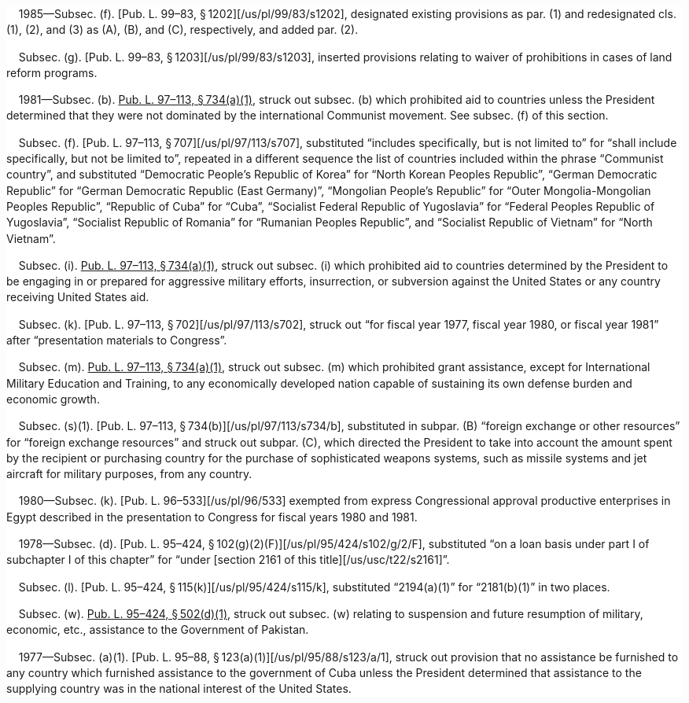     1985—Subsec. (f). [Pub. L. 99–83, § 1202][/us/pl/99/83/s1202], designated existing provisions as par. (1) and redesignated cls. (1), (2), and (3) as (A), (B), and (C), respectively, and added par. (2).

    Subsec. (g). [Pub. L. 99–83, § 1203][/us/pl/99/83/s1203], inserted provisions relating to waiver of prohibitions in cases of land reform programs.

    1981—Subsec. (b). [Pub. L. 97–113, § 734(a)(1)][/us/pl/97/113/s734/a/1], struck out subsec. (b) which prohibited aid to countries unless the President determined that they were not dominated by the international Communist movement. See subsec. (f) of this section.

    Subsec. (f). [Pub. L. 97–113, § 707][/us/pl/97/113/s707], substituted “includes specifically, but is not limited to” for “shall include specifically, but not be limited to”, repeated in a different sequence the list of countries included within the phrase “Communist country”, and substituted “Democratic People’s Republic of Korea” for “North Korean Peoples Republic”, “German Democratic Republic” for “German Democratic Republic (East Germany)”, “Mongolian People’s Republic” for “Outer Mongolia-Mongolian Peoples Republic”, “Republic of Cuba” for “Cuba”, “Socialist Federal Republic of Yugoslavia” for “Federal Peoples Republic of Yugoslavia”, “Socialist Republic of Romania” for “Rumanian Peoples Republic”, and “Socialist Republic of Vietnam” for “North Vietnam”.

    Subsec. (i). [Pub. L. 97–113, § 734(a)(1)][/us/pl/97/113/s734/a/1], struck out subsec. (i) which prohibited aid to countries determined by the President to be engaging in or prepared for aggressive military efforts, insurrection, or subversion against the United States or any country receiving United States aid.

    Subsec. (k). [Pub. L. 97–113, § 702][/us/pl/97/113/s702], struck out “for fiscal year 1977, fiscal year 1980, or fiscal year 1981” after “presentation materials to Congress”.

    Subsec. (m). [Pub. L. 97–113, § 734(a)(1)][/us/pl/97/113/s734/a/1], struck out subsec. (m) which prohibited grant assistance, except for International Military Education and Training, to any economically developed nation capable of sustaining its own defense burden and economic growth.

    Subsec. (s)(1). [Pub. L. 97–113, § 734(b)][/us/pl/97/113/s734/b], substituted in subpar. (B) “foreign exchange or other resources” for “foreign exchange resources” and struck out subpar. (C), which directed the President to take into account the amount spent by the recipient or purchasing country for the purchase of sophisticated weapons systems, such as missile systems and jet aircraft for military purposes, from any country.

    1980—Subsec. (k). [Pub. L. 96–533][/us/pl/96/533] exempted from express Congressional approval productive enterprises in Egypt described in the presentation to Congress for fiscal years 1980 and 1981.

    1978—Subsec. (d). [Pub. L. 95–424, § 102(g)(2)(F)][/us/pl/95/424/s102/g/2/F], substituted “on a loan basis under part I of subchapter I of this chapter” for “under [section 2161 of this title][/us/usc/t22/s2161]”.

    Subsec. (l). [Pub. L. 95–424, § 115(k)][/us/pl/95/424/s115/k], substituted “2194(a)(1)” for “2181(b)(1)” in two places.

    Subsec. (w). [Pub. L. 95–424, § 502(d)(1)][/us/pl/95/424/s502/d/1], struck out subsec. (w) relating to suspension and future resumption of military, economic, etc., assistance to the Government of Pakistan.

    1977—Subsec. (a)(1). [Pub. L. 95–88, § 123(a)(1)][/us/pl/95/88/s123/a/1], struck out provision that no assistance be furnished to any country which furnished assistance to the government of Cuba unless the President determined that assistance to the supplying country was in the national interest of the United States.


[/us/pl/97/113/s734/a/1]: https://publicdocs.github.io/go/links?ns=uslm&ref=%2Fus%2Fpl%2F97%2F113%2Fs734%2Fa%2F1
[/us/stat/95/1560]: https://publicdocs.github.io/go/links?ns=uslm&ref=%2Fus%2Fstat%2F95%2F1560
[/us/stat/68/1279]: https://publicdocs.github.io/go/links?ns=uslm&ref=%2Fus%2Fstat%2F68%2F1279
[/us/usc/t22/s2174/b]: https://publicdocs.github.io/go/links?ns=uslm&ref=%2Fus%2Fusc%2Ft22%2Fs2174%2Fb
[/us/pl/97/113/s734/a/1]: https://publicdocs.github.io/go/links?ns=uslm&ref=%2Fus%2Fpl%2F97%2F113%2Fs734%2Fa%2F1
[/us/stat/95/1560]: https://publicdocs.github.io/go/links?ns=uslm&ref=%2Fus%2Fstat%2F95%2F1560
[/us/usc/t22/s2318]: https://publicdocs.github.io/go/links?ns=uslm&ref=%2Fus%2Fusc%2Ft22%2Fs2318
[/us/usc/t22/s2194/a/1]: https://publicdocs.github.io/go/links?ns=uslm&ref=%2Fus%2Fusc%2Ft22%2Fs2194%2Fa%2F1
[/us/pl/97/113/s734/a/1]: https://publicdocs.github.io/go/links?ns=uslm&ref=%2Fus%2Fpl%2F97%2F113%2Fs734%2Fa%2F1
[/us/stat/95/1560]: https://publicdocs.github.io/go/links?ns=uslm&ref=%2Fus%2Fstat%2F95%2F1560
[/us/pl/95/88/s123/b]: https://publicdocs.github.io/go/links?ns=uslm&ref=%2Fus%2Fpl%2F95%2F88%2Fs123%2Fb
[/us/stat/91/541]: https://publicdocs.github.io/go/links?ns=uslm&ref=%2Fus%2Fstat%2F91%2F541
[/us/pl/93/559/s44]: https://publicdocs.github.io/go/links?ns=uslm&ref=%2Fus%2Fpl%2F93%2F559%2Fs44
[/us/stat/88/1813]: https://publicdocs.github.io/go/links?ns=uslm&ref=%2Fus%2Fstat%2F88%2F1813
[/us/usc/t7/s1691]: https://publicdocs.github.io/go/links?ns=uslm&ref=%2Fus%2Fusc%2Ft7%2Fs1691
[/us/usc/t7/s1691]: https://publicdocs.github.io/go/links?ns=uslm&ref=%2Fus%2Fusc%2Ft7%2Fs1691
[/us/pl/93/559/s24]: https://publicdocs.github.io/go/links?ns=uslm&ref=%2Fus%2Fpl%2F93%2F559%2Fs24
[/us/stat/88/1802]: https://publicdocs.github.io/go/links?ns=uslm&ref=%2Fus%2Fstat%2F88%2F1802
[/us/pl/95/424/s502/d/1]: https://publicdocs.github.io/go/links?ns=uslm&ref=%2Fus%2Fpl%2F95%2F424%2Fs502%2Fd%2F1
[/us/stat/92/959]: https://publicdocs.github.io/go/links?ns=uslm&ref=%2Fus%2Fstat%2F92%2F959
[/us/pl/87/195]: https://publicdocs.github.io/go/links?ns=uslm&ref=%2Fus%2Fpl%2F87%2F195
[/us/stat/75/444]: https://publicdocs.github.io/go/links?ns=uslm&ref=%2Fus%2Fstat%2F75%2F444
[/us/pl/87/565]: https://publicdocs.github.io/go/links?ns=uslm&ref=%2Fus%2Fpl%2F87%2F565
[/us/stat/76/260]: https://publicdocs.github.io/go/links?ns=uslm&ref=%2Fus%2Fstat%2F76%2F260
[/us/pl/88/205]: https://publicdocs.github.io/go/links?ns=uslm&ref=%2Fus%2Fpl%2F88%2F205
[/us/stat/77/386]: https://publicdocs.github.io/go/links?ns=uslm&ref=%2Fus%2Fstat%2F77%2F386
[/us/pl/88/633]: https://publicdocs.github.io/go/links?ns=uslm&ref=%2Fus%2Fpl%2F88%2F633
[/us/stat/78/1013]: https://publicdocs.github.io/go/links?ns=uslm&ref=%2Fus%2Fstat%2F78%2F1013
[/us/pl/89/171]: https://publicdocs.github.io/go/links?ns=uslm&ref=%2Fus%2Fpl%2F89%2F171
[/us/stat/79/659]: https://publicdocs.github.io/go/links?ns=uslm&ref=%2Fus%2Fstat%2F79%2F659
[/us/pl/89/583]: https://publicdocs.github.io/go/links?ns=uslm&ref=%2Fus%2Fpl%2F89%2F583
[/us/stat/80/805]: https://publicdocs.github.io/go/links?ns=uslm&ref=%2Fus%2Fstat%2F80%2F805
[/us/pl/90/137]: https://publicdocs.github.io/go/links?ns=uslm&ref=%2Fus%2Fpl%2F90%2F137
[/us/stat/81/459]: https://publicdocs.github.io/go/links?ns=uslm&ref=%2Fus%2Fstat%2F81%2F459
[/us/pl/90/554]: https://publicdocs.github.io/go/links?ns=uslm&ref=%2Fus%2Fpl%2F90%2F554
[/us/stat/82/963]: https://publicdocs.github.io/go/links?ns=uslm&ref=%2Fus%2Fstat%2F82%2F963
[/us/pl/91/175]: https://publicdocs.github.io/go/links?ns=uslm&ref=%2Fus%2Fpl%2F91%2F175
[/us/stat/83/820]: https://publicdocs.github.io/go/links?ns=uslm&ref=%2Fus%2Fstat%2F83%2F820
[/us/pl/92/226]: https://publicdocs.github.io/go/links?ns=uslm&ref=%2Fus%2Fpl%2F92%2F226
[/us/stat/86/27]: https://publicdocs.github.io/go/links?ns=uslm&ref=%2Fus%2Fstat%2F86%2F27
[/us/pl/93/189/s15]: https://publicdocs.github.io/go/links?ns=uslm&ref=%2Fus%2Fpl%2F93%2F189%2Fs15
[/us/stat/87/722]: https://publicdocs.github.io/go/links?ns=uslm&ref=%2Fus%2Fstat%2F87%2F722
[/us/pl/93/559]: https://publicdocs.github.io/go/links?ns=uslm&ref=%2Fus%2Fpl%2F93%2F559
[/us/stat/88/1801]: https://publicdocs.github.io/go/links?ns=uslm&ref=%2Fus%2Fstat%2F88%2F1801
[/us/pl/94/104/s2/c/1]: https://publicdocs.github.io/go/links?ns=uslm&ref=%2Fus%2Fpl%2F94%2F104%2Fs2%2Fc%2F1
[/us/stat/89/509]: https://publicdocs.github.io/go/links?ns=uslm&ref=%2Fus%2Fstat%2F89%2F509
[/us/pl/94/329/s403]: https://publicdocs.github.io/go/links?ns=uslm&ref=%2Fus%2Fpl%2F94%2F329%2Fs403
[/us/stat/90/757]: https://publicdocs.github.io/go/links?ns=uslm&ref=%2Fus%2Fstat%2F90%2F757
[/us/pl/95/88/s123/a]: https://publicdocs.github.io/go/links?ns=uslm&ref=%2Fus%2Fpl%2F95%2F88%2Fs123%2Fa
[/us/stat/91/541]: https://publicdocs.github.io/go/links?ns=uslm&ref=%2Fus%2Fstat%2F91%2F541
[/us/pl/95/92/s22/d]: https://publicdocs.github.io/go/links?ns=uslm&ref=%2Fus%2Fpl%2F95%2F92%2Fs22%2Fd
[/us/stat/91/624]: https://publicdocs.github.io/go/links?ns=uslm&ref=%2Fus%2Fstat%2F91%2F624
[/us/pl/95/384/s13/a]: https://publicdocs.github.io/go/links?ns=uslm&ref=%2Fus%2Fpl%2F95%2F384%2Fs13%2Fa
[/us/stat/92/737]: https://publicdocs.github.io/go/links?ns=uslm&ref=%2Fus%2Fstat%2F92%2F737
[/us/pl/95/424]: https://publicdocs.github.io/go/links?ns=uslm&ref=%2Fus%2Fpl%2F95%2F424
[/us/stat/92/943]: https://publicdocs.github.io/go/links?ns=uslm&ref=%2Fus%2Fstat%2F92%2F943
[/us/pl/96/533/s203]: https://publicdocs.github.io/go/links?ns=uslm&ref=%2Fus%2Fpl%2F96%2F533%2Fs203
[/us/stat/94/3145]: https://publicdocs.github.io/go/links?ns=uslm&ref=%2Fus%2Fstat%2F94%2F3145
[/us/pl/97/113]: https://publicdocs.github.io/go/links?ns=uslm&ref=%2Fus%2Fpl%2F97%2F113
[/us/stat/95/1544]: https://publicdocs.github.io/go/links?ns=uslm&ref=%2Fus%2Fstat%2F95%2F1544
[/us/pl/99/83]: https://publicdocs.github.io/go/links?ns=uslm&ref=%2Fus%2Fpl%2F99%2F83
[/us/stat/99/276]: https://publicdocs.github.io/go/links?ns=uslm&ref=%2Fus%2Fstat%2F99%2F276
[/us/pl/102/511/s901]: https://publicdocs.github.io/go/links?ns=uslm&ref=%2Fus%2Fpl%2F102%2F511%2Fs901
[/us/stat/106/3355]: https://publicdocs.github.io/go/links?ns=uslm&ref=%2Fus%2Fstat%2F106%2F3355
[/us/pl/103/199/s705/3]: https://publicdocs.github.io/go/links?ns=uslm&ref=%2Fus%2Fpl%2F103%2F199%2Fs705%2F3
[/us/stat/107/2328]: https://publicdocs.github.io/go/links?ns=uslm&ref=%2Fus%2Fstat%2F107%2F2328
[/us/pl/103/306/s573]: https://publicdocs.github.io/go/links?ns=uslm&ref=%2Fus%2Fpl%2F103%2F306%2Fs573
[/us/stat/108/1653]: https://publicdocs.github.io/go/links?ns=uslm&ref=%2Fus%2Fstat%2F108%2F1653
[/us/pl/105/277]: https://publicdocs.github.io/go/links?ns=uslm&ref=%2Fus%2Fpl%2F105%2F277
[/us/stat/112/2681-850]: https://publicdocs.github.io/go/links?ns=uslm&ref=%2Fus%2Fstat%2F112%2F2681-850
[/us/pl/110/246/s3001/b/1/A]: https://publicdocs.github.io/go/links?ns=uslm&ref=%2Fus%2Fpl%2F110%2F246%2Fs3001%2Fb%2F1%2FA
[/us/stat/122/1820]: https://publicdocs.github.io/go/links?ns=uslm&ref=%2Fus%2Fstat%2F122%2F1820
[/us/pl/104/114/s204/d/1]: https://publicdocs.github.io/go/links?ns=uslm&ref=%2Fus%2Fpl%2F104%2F114%2Fs204%2Fd%2F1
[/us/stat/110/810]: https://publicdocs.github.io/go/links?ns=uslm&ref=%2Fus%2Fstat%2F110%2F810
[/us/usc/t22/s6063/c/3]: https://publicdocs.github.io/go/links?ns=uslm&ref=%2Fus%2Fusc%2Ft22%2Fs6063%2Fc%2F3
[/us/pl/87/195]: https://publicdocs.github.io/go/links?ns=uslm&ref=%2Fus%2Fpl%2F87%2F195
[/us/stat/75/424]: https://publicdocs.github.io/go/links?ns=uslm&ref=%2Fus%2Fstat%2F75%2F424
[/us/usc/t22/s2151]: https://publicdocs.github.io/go/links?ns=uslm&ref=%2Fus%2Fusc%2Ft22%2Fs2151
[/us/stat/68/1279]: https://publicdocs.github.io/go/links?ns=uslm&ref=%2Fus%2Fstat%2F68%2F1279
[/us/act/1954-07-10/ch469]: https://publicdocs.github.io/go/links?ns=uslm&ref=%2Fus%2Fact%2F1954-07-10%2Fch469
[/us/stat/68/454]: https://publicdocs.github.io/go/links?ns=uslm&ref=%2Fus%2Fstat%2F68%2F454
[/us/usc/t7/s1691]: https://publicdocs.github.io/go/links?ns=uslm&ref=%2Fus%2Fusc%2Ft7%2Fs1691
[/us/usc/t22/s2293]: https://publicdocs.github.io/go/links?ns=uslm&ref=%2Fus%2Fusc%2Ft22%2Fs2293
[/us/usc/t22/s2293/d/1]: https://publicdocs.github.io/go/links?ns=uslm&ref=%2Fus%2Fusc%2Ft22%2Fs2293%2Fd%2F1
[/us/pl/104/66/s3003]: https://publicdocs.github.io/go/links?ns=uslm&ref=%2Fus%2Fpl%2F104%2F66%2Fs3003
[/us/usc/t31/s1113]: https://publicdocs.github.io/go/links?ns=uslm&ref=%2Fus%2Fusc%2Ft31%2Fs1113
[/us/pl/95/384/s13/a]: https://publicdocs.github.io/go/links?ns=uslm&ref=%2Fus%2Fpl%2F95%2F384%2Fs13%2Fa
[/us/stat/92/737]: https://publicdocs.github.io/go/links?ns=uslm&ref=%2Fus%2Fstat%2F92%2F737
[/us/pl/110/246]: https://publicdocs.github.io/go/links?ns=uslm&ref=%2Fus%2Fpl%2F110%2F246
[/us/pl/105/277]: https://publicdocs.github.io/go/links?ns=uslm&ref=%2Fus%2Fpl%2F105%2F277